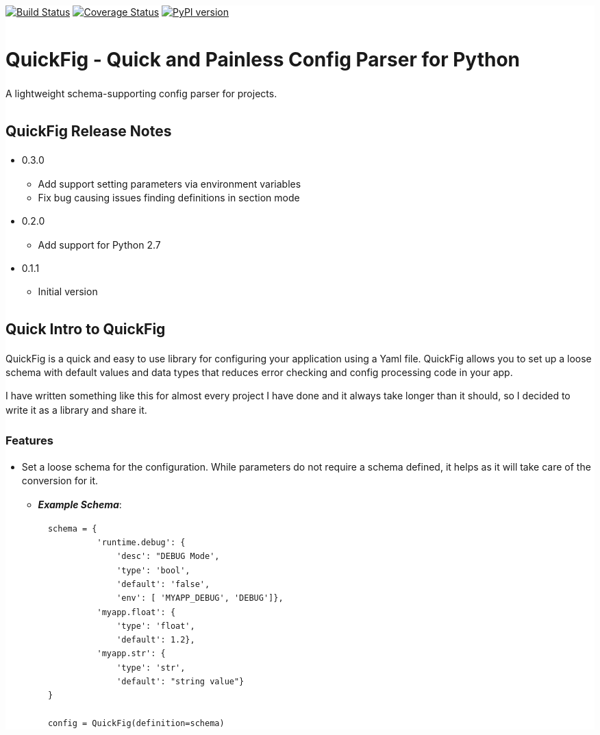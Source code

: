 [![Build Status](https://travis-ci.org/mlasevich/QuickFig.svg?branch=master)](https://travis-ci.org/mlasevich/QuickFig)
[![Coverage Status](https://coveralls.io/repos/github/mlasevich/QuickFig/badge.svg?branch=master)](https://coveralls.io/github/mlasevich/QuickFig?branch=master)
[![PyPI version](https://badge.fury.io/py/QuickFig.svg)](https://badge.fury.io/py/QuickFig)

# QuickFig - Quick and Painless Config Parser for Python

A lightweight schema-supporting config parser for projects.


## QuickFig Release Notes

* 0.3.0
    * Add support setting parameters via environment variables
    * Fix bug causing issues finding definitions in section mode

* 0.2.0
    * Add support for Python 2.7

* 0.1.1
    * Initial version

## Quick Intro to QuickFig

QuickFig is a quick and easy to use library for configuring your application using a Yaml file.
QuickFig allows you to set up a loose schema with default values and data types that reduces error
checking and config processing code in your app.

I have written something like this for almost every project I have done and it always take longer
than it should, so I decided to write it as a library and share it.

### Features

* Set a loose schema for the configuration. While parameters do not require a schema defined, 
  it helps as it will take care of the conversion for it. 
    * ***Example Schema***:

            schema = {
                      'runtime.debug': {
                          'desc': "DEBUG Mode',
                          'type': 'bool', 
                          'default': 'false', 
                          'env': [ 'MYAPP_DEBUG', 'DEBUG']},
                      'myapp.float': {
                          'type': 'float', 
                          'default': 1.2},
                      'myapp.str': {
                          'type': 'str',
                          'default': "string value"}
            }
            
            config = QuickFig(definition=schema)
